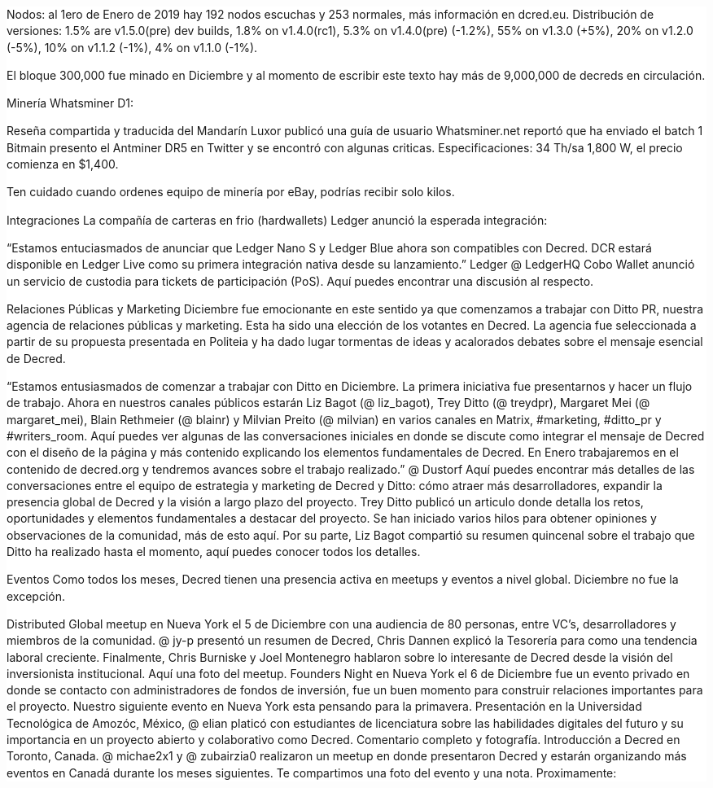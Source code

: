 Nodos: al 1ero de Enero de 2019 hay 192 nodos escuchas y 253 normales, más información en dcred.eu. Distribución de versiones: 1.5% are v1.5.0(pre) dev builds, 1.8% on v1.4.0(rc1), 5.3% on v1.4.0(pre) (-1.2%), 55% on v1.3.0 (+5%), 20% on v1.2.0 (-5%), 10% on v1.1.2 (-1%), 4% on v1.1.0 (-1%).

El bloque 300,000 fue minado en Diciembre y al momento de escribir este texto hay más de 9,000,000 de decreds en circulación.

Minería
Whatsminer D1:

Reseña compartida y traducida del Mandarín
Luxor publicó una guía de usuario
Whatsminer.net reportó que ha enviado el batch 1
Bitmain presento el Antminer DR5 en Twitter y se encontró con algunas criticas. Especificaciones: 34 Th/sa 1,800 W, el precio comienza en $1,400.

Ten cuidado cuando ordenes equipo de minería por eBay, podrías recibir solo kilos.

Integraciones
La compañía de carteras en frio (hardwallets) Ledger anunció la esperada integración:

“Estamos entuciasmados de anunciar que Ledger Nano S y Ledger Blue ahora son compatibles con Decred. DCR estará disponible en Ledger Live como su primera integración nativa desde su lanzamiento.” Ledger @ LedgerHQ
Cobo Wallet anunció un servicio de custodia para tickets de participación (PoS). Aquí puedes encontrar una discusión al respecto.

Relaciones Públicas y Marketing
Diciembre fue emocionante en este sentido ya que comenzamos a trabajar con Ditto PR, nuestra agencia de relaciones públicas y marketing. Esta ha sido una elección de los votantes en Decred. La agencia fue seleccionada a partir de su propuesta presentada en Politeia y ha dado lugar tormentas de ideas y acalorados debates sobre el mensaje esencial de Decred.

“Estamos entusiasmados de comenzar a trabajar con Ditto en Diciembre. La primera iniciativa fue presentarnos y hacer un flujo de trabajo. Ahora en nuestros canales públicos estarán Liz Bagot (@ liz_bagot), Trey Ditto (@ treydpr), Margaret Mei (@ margaret_mei), Blain Rethmeier (@ blainr) y Milvian Preito (@ milvian) en varios canales en Matrix, #marketing, #ditto_pr y #writers_room.
Aquí puedes ver algunas de las conversaciones iniciales en donde se discute como integrar el mensaje de Decred con el diseño de la página y más contenido explicando los elementos fundamentales de Decred. En Enero trabajaremos en el contenido de decred.org y tendremos avances sobre el trabajo realizado.” @ Dustorf
Aquí puedes encontrar más detalles de las conversaciones entre el equipo de estrategia y marketing de Decred y Ditto: cómo atraer más desarrolladores, expandir la presencia global de Decred y la visión a largo plazo del proyecto. Trey Ditto publicó un articulo donde detalla los retos, oportunidades y elementos fundamentales a destacar del proyecto. Se han iniciado varios hilos para obtener opiniones y observaciones de la comunidad, más de esto aquí. Por su parte, Liz Bagot compartió su resumen quincenal sobre el trabajo que Ditto ha realizado hasta el momento, aquí puedes conocer todos los detalles.

Eventos
Como todos los meses, Decred tienen una presencia activa en meetups y eventos a nivel global. Diciembre no fue la excepción.

Distributed Global meetup en Nueva York el 5 de Diciembre con una audiencia de 80 personas, entre VC’s, desarrolladores y miembros de la comunidad. @ jy-p presentó un resumen de Decred, Chris Dannen explicó la Tesorería para como una tendencia laboral creciente. Finalmente, Chris Burniske y Joel Montenegro hablaron sobre lo interesante de Decred desde la visión del inversionista institucional. Aquí una foto del meetup.
Founders Night en Nueva York el 6 de Diciembre fue un evento privado en donde se contacto con administradores de fondos de inversión, fue un buen momento para construir relaciones importantes para el proyecto. Nuestro siguiente evento en Nueva York esta pensando para la primavera.
Presentación en la Universidad Tecnológica de Amozóc, México, @ elian platicó con estudiantes de licenciatura sobre las habilidades digitales del futuro y su importancia en un proyecto abierto y colaborativo como Decred. Comentario completo y fotografía.
Introducción a Decred en Toronto, Canada. @ michae2x1 y @ zubairzia0 realizaron un meetup en donde presentaron Decred y estarán organizando más eventos en Canadá durante los meses siguientes. Te compartimos una foto del evento y una nota.
Proximamente: